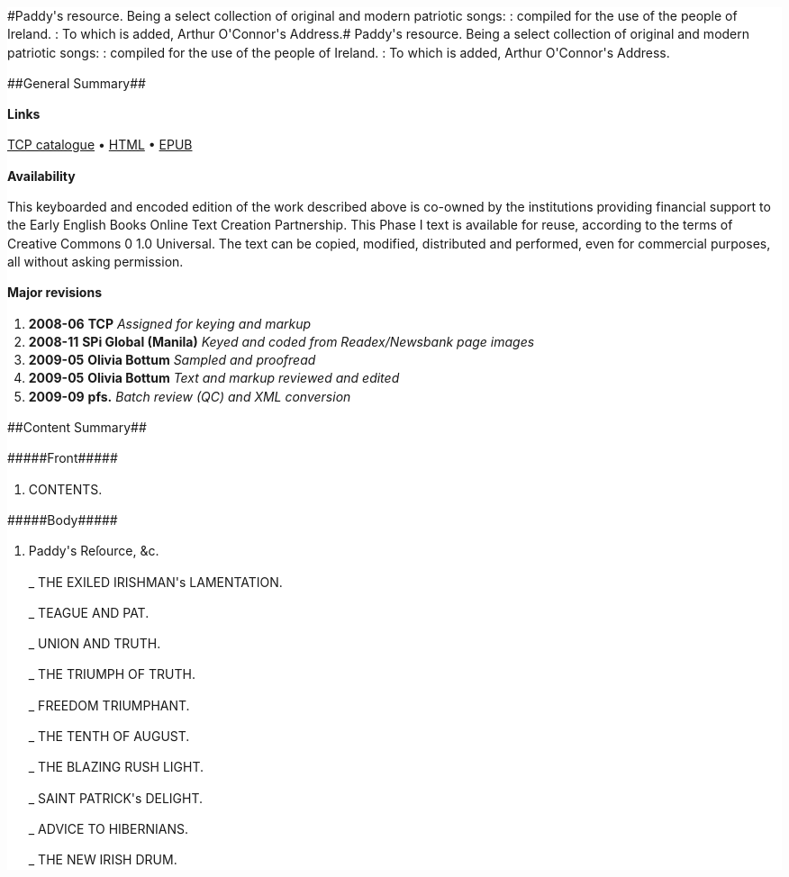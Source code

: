 #Paddy's resource. Being a select collection of original and modern patriotic songs: : compiled for the use of the people of Ireland. : To which is added, Arthur O'Connor's Address.#
Paddy's resource. Being a select collection of original and modern patriotic songs: : compiled for the use of the people of Ireland. : To which is added, Arthur O'Connor's Address.

##General Summary##

**Links**

[TCP catalogue](http://www.ota.ox.ac.uk/tcp/)  • 
[HTML](http://tei.it.ox.ac.uk/tcp/Texts-HTML/free/N25/N25792.html)  • 
[EPUB](http://tei.it.ox.ac.uk/tcp/Texts-EPUB/free/N25/N25792.epub)

**Availability**

This keyboarded and encoded edition of the
	       work described above is co-owned by the institutions
	       providing financial support to the Early English Books
	       Online Text Creation Partnership. This Phase I text is
	       available for reuse, according to the terms of Creative
	       Commons 0 1.0 Universal. The text can be copied,
	       modified, distributed and performed, even for
	       commercial purposes, all without asking permission.

**Major revisions**

1. __2008-06__ __TCP__ *Assigned for keying and markup*
1. __2008-11__ __SPi Global (Manila)__ *Keyed and coded from Readex/Newsbank page images*
1. __2009-05__ __Olivia Bottum__ *Sampled and proofread*
1. __2009-05__ __Olivia Bottum__ *Text and markup reviewed and edited*
1. __2009-09__ __pfs.__ *Batch review (QC) and XML conversion*

##Content Summary##

#####Front#####

1. CONTENTS.

#####Body#####

1. Paddy's Reſource, &c.

    _ THE EXILED IRISHMAN's LAMENTATION.

    _ TEAGUE AND PAT.

    _ UNION AND TRUTH.

    _ THE TRIUMPH OF TRUTH.

    _ FREEDOM TRIUMPHANT.

    _ THE TENTH OF AUGUST.

    _ THE BLAZING RUSH LIGHT.

    _ SAINT PATRICK's DELIGHT.

    _ ADVICE TO HIBERNIANS.

    _ THE NEW IRISH DRUM.
